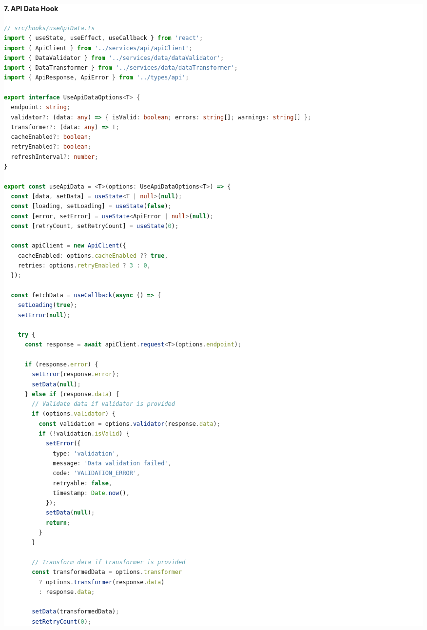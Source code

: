 #### 7. API Data Hook
```typescript
// src/hooks/useApiData.ts
import { useState, useEffect, useCallback } from 'react';
import { ApiClient } from '../services/api/apiClient';
import { DataValidator } from '../services/data/dataValidator';
import { DataTransformer } from '../services/data/dataTransformer';
import { ApiResponse, ApiError } from '../types/api';

export interface UseApiDataOptions<T> {
  endpoint: string;
  validator?: (data: any) => { isValid: boolean; errors: string[]; warnings: string[] };
  transformer?: (data: any) => T;
  cacheEnabled?: boolean;
  retryEnabled?: boolean;
  refreshInterval?: number;
}

export const useApiData = <T>(options: UseApiDataOptions<T>) => {
  const [data, setData] = useState<T | null>(null);
  const [loading, setLoading] = useState(false);
  const [error, setError] = useState<ApiError | null>(null);
  const [retryCount, setRetryCount] = useState(0);

  const apiClient = new ApiClient({
    cacheEnabled: options.cacheEnabled ?? true,
    retries: options.retryEnabled ? 3 : 0,
  });

  const fetchData = useCallback(async () => {
    setLoading(true);
    setError(null);

    try {
      const response = await apiClient.request<T>(options.endpoint);
      
      if (response.error) {
        setError(response.error);
        setData(null);
      } else if (response.data) {
        // Validate data if validator is provided
        if (options.validator) {
          const validation = options.validator(response.data);
          if (!validation.isValid) {
            setError({
              type: 'validation',
              message: 'Data validation failed',
              code: 'VALIDATION_ERROR',
              retryable: false,
              timestamp: Date.now(),
            });
            setData(null);
            return;
          }
        }

        // Transform data if transformer is provided
        const transformedData = options.transformer 
          ? options.transformer(response.data)
          : response.data;

        setData(transformedData);
        setRetryCount(0);
```